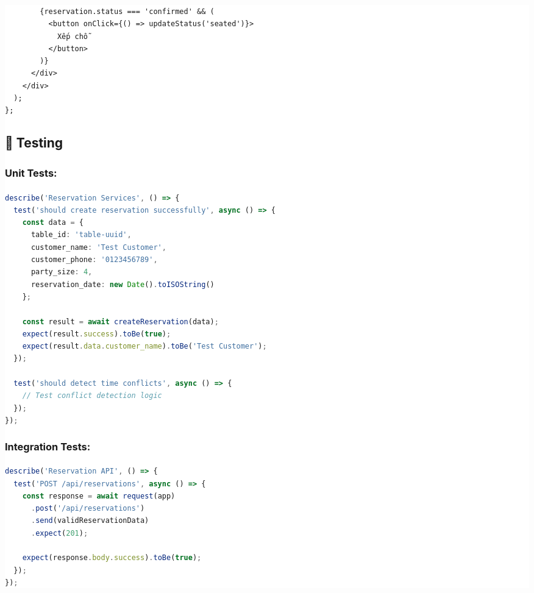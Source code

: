 ```tsx
        {reservation.status === 'confirmed' && (
          <button onClick={() => updateStatus('seated')}>
            Xếp chỗ
          </button>
        )}
      </div>
    </div>
  );
};
```

## 🧪 Testing

### **Unit Tests:**

```typescript
describe('Reservation Services', () => {
  test('should create reservation successfully', async () => {
    const data = {
      table_id: 'table-uuid',
      customer_name: 'Test Customer',
      customer_phone: '0123456789',
      party_size: 4,
      reservation_date: new Date().toISOString()
    };

    const result = await createReservation(data);
    expect(result.success).toBe(true);
    expect(result.data.customer_name).toBe('Test Customer');
  });

  test('should detect time conflicts', async () => {
    // Test conflict detection logic
  });
});
```

### **Integration Tests:**

```typescript
describe('Reservation API', () => {
  test('POST /api/reservations', async () => {
    const response = await request(app)
      .post('/api/reservations')
      .send(validReservationData)
      .expect(201);

    expect(response.body.success).toBe(true);
  });
});
```
